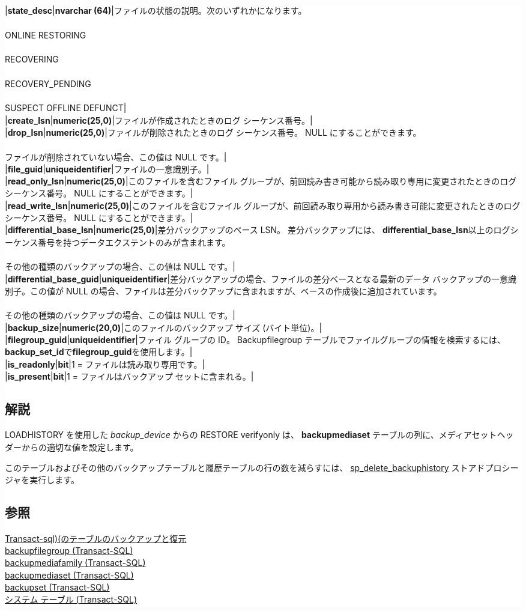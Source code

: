 |**state_desc**|**nvarchar (64)**|ファイルの状態の説明。次のいずれかになります。<br /><br /> ONLINE RESTORING <br /><br /> RECOVERING<br /><br /> RECOVERY_PENDING<br /><br /> SUSPECT OFFLINE DEFUNCT|  
|**create_lsn**|**numeric(25,0)**|ファイルが作成されたときのログ シーケンス番号。|  
|**drop_lsn**|**numeric(25,0)**|ファイルが削除されたときのログ シーケンス番号。 NULL にすることができます。<br /><br /> ファイルが削除されていない場合、この値は NULL です。|  
|**file_guid**|**uniqueidentifier**|ファイルの一意識別子。|  
|**read_only_lsn**|**numeric(25,0)**|このファイルを含むファイル グループが、前回読み書き可能から読み取り専用に変更されたときのログ シーケンス番号。 NULL にすることができます。|  
|**read_write_lsn**|**numeric(25,0)**|このファイルを含むファイル グループが、前回読み取り専用から読み書き可能に変更されたときのログ シーケンス番号。 NULL にすることができます。|  
|**differential_base_lsn**|**numeric(25,0)**|差分バックアップのベース LSN。 差分バックアップには、 **differential_base_lsn**以上のログシーケンス番号を持つデータエクステントのみが含まれます。<br /><br /> その他の種類のバックアップの場合、この値は NULL です。|  
|**differential_base_guid**|**uniqueidentifier**|差分バックアップの場合、ファイルの差分ベースとなる最新のデータ バックアップの一意識別子。この値が NULL の場合、ファイルは差分バックアップに含まれますが、ベースの作成後に追加されています。<br /><br /> その他の種類のバックアップの場合、この値は NULL です。|  
|**backup_size**|**numeric(20,0)**|このファイルのバックアップ サイズ (バイト単位)。|  
|**filegroup_guid**|**uniqueidentifier**|ファイル グループの ID。 Backupfilegroup テーブルでファイルグループの情報を検索するには、 **backup_set_id**で**filegroup_guid**を使用します。|  
|**is_readonly**|**bit**|1 = ファイルは読み取り専用です。|  
|**is_present**|**bit**|1 = ファイルはバックアップ セットに含まれる。|  
  
## <a name="remarks"></a>解説  
 LOADHISTORY を使用した *backup_device* からの RESTORE verifyonly は、 **backupmediaset** テーブルの列に、メディアセットヘッダーからの適切な値を設定します。  
  
 このテーブルおよびその他のバックアップテーブルと履歴テーブルの行の数を減らすには、 [sp_delete_backuphistory](../../relational-databases/system-stored-procedures/sp-delete-backuphistory-transact-sql.md) ストアドプロシージャを実行します。  
  
## <a name="see-also"></a>参照  
 [Transact-sql&#41;&#40;のテーブルのバックアップと復元 ](../../relational-databases/system-tables/backup-and-restore-tables-transact-sql.md)   
 [backupfilegroup &#40;Transact-SQL&#41;](../../relational-databases/system-tables/backupfilegroup-transact-sql.md)   
 [backupmediafamily &#40;Transact-SQL&#41;](../../relational-databases/system-tables/backupmediafamily-transact-sql.md)   
 [backupmediaset &#40;Transact-SQL&#41;](../../relational-databases/system-tables/backupmediaset-transact-sql.md)   
 [backupset &#40;Transact-SQL&#41;](../../relational-databases/system-tables/backupset-transact-sql.md)   
 [システム テーブル &#40;Transact-SQL&#41;](../../relational-databases/system-tables/system-tables-transact-sql.md)  
  
  
